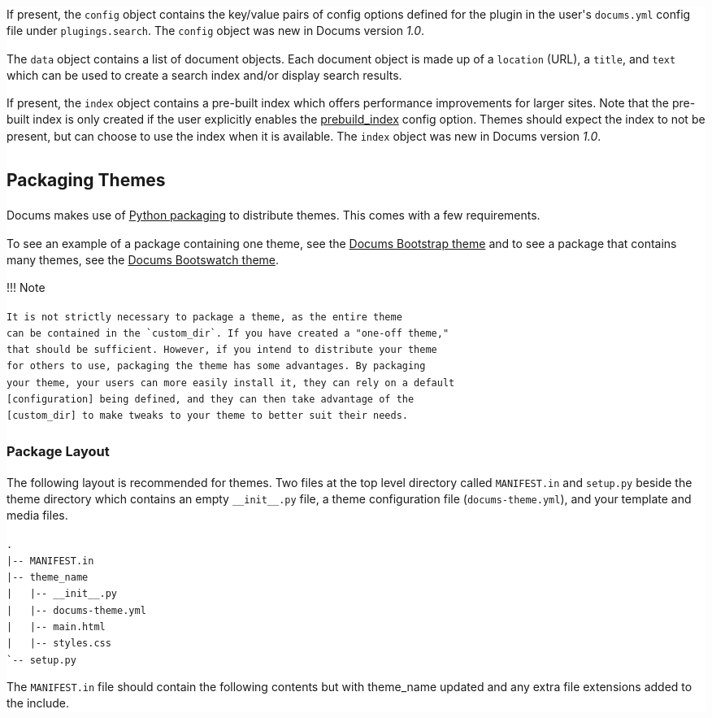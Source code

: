 If present, the `config` object contains the key/value pairs of config options
defined for the plugin in the user's `docums.yml` config file under
`plugings.search`. The `config` object was new in Docums version *1.0*.

The `data` object contains a list of document objects. Each document object is
made up of a `location` (URL), a `title`, and `text` which can be used to create
a search index and/or display search results.

If present, the `index` object contains a pre-built index which offers
performance improvements for larger sites. Note that the pre-built index is only
created if the user explicitly enables the [prebuild_index] config option.
Themes should expect the index to not be present, but can choose to use the
index when it is available. The `index` object was new in Docums version *1.0*.

[Jinja2 template]: http://jinja.pocoo.org/docs/dev/
[built-in themes]: https://github.com/khanhduy1407/docums/tree/master/docums/themes
[theme's configuration file]: #theme-configuration
[lunr.js]: https://lunrjs.com/
[site_dir]: ../user-guide/configuration.md#site_dir
[prebuild_index]: ../user-guide/configuration.md#prebuild_index
[Jinja's default filters]: https://jinja.palletsprojects.com/en/latest/templates/#builtin-filters

## Packaging Themes

Docums makes use of [Python packaging] to distribute themes. This comes with a
few requirements.

To see an example of a package containing one theme, see the [Docums Bootstrap
theme] and to see a package that contains many themes, see the [Docums
Bootswatch theme].

!!! Note

    It is not strictly necessary to package a theme, as the entire theme
    can be contained in the `custom_dir`. If you have created a "one-off theme,"
    that should be sufficient. However, if you intend to distribute your theme
    for others to use, packaging the theme has some advantages. By packaging
    your theme, your users can more easily install it, they can rely on a default
    [configuration] being defined, and they can then take advantage of the
    [custom_dir] to make tweaks to your theme to better suit their needs.

[Python packaging]: https://packaging.python.org/en/latest/
[Docums Bootstrap theme]: https://khanhduy1407.github.io/docums-bootstrap/
[Docums Bootswatch theme]: https://khanhduy1407.github.io/docums-bootswatch/

### Package Layout

The following layout is recommended for themes. Two files at the top level
directory called `MANIFEST.in` and `setup.py` beside the theme directory which
contains an empty `__init__.py` file, a theme configuration file
(`docums-theme.yml`), and your template and media files.

```no-highlight
.
|-- MANIFEST.in
|-- theme_name
|   |-- __init__.py
|   |-- docums-theme.yml
|   |-- main.html
|   |-- styles.css
`-- setup.py
```

The `MANIFEST.in` file should contain the following contents but with
theme_name updated and any extra file extensions added to the include.


[community wiki]: https://github.com/khanhduy1407/docums/wiki/Docums-Themes
[basic theme]: https://github.com/khanhduy1407/docums-basic-theme
[Customizing Your Theme]: ../user-guide/customizing-your-theme.md#using-the-theme-custom_dir
[custom_dir]: ../user-guide/configuration.md#custom_dir
[name]: ../user-guide/configuration.md#name
[docs_dir]: ../user-guide/configuration.md#docs_dir
[configuration]: #theme-configuration
[packaged]: #packaging-themes
[theme]: ../user-guide/configuration.md#theme
[Jinja]: http://jinja.pocoo.org/
[template inheritance]: http://jinja.pocoo.org/docs/dev/templates/#template-inheritance
[theme_dir]: ../user-guide/customizing-your-theme.md#using-the-theme_dir
[blocks]: ../user-guide/customizing-your-theme.md#overriding-template-blocks
[static_templates]: #static_templates
[nav]: ../user-guide/configuration.md#nav
[base_url]: #base_url
[site_url]: ../user-guide/configuration.md#site_url
[Packaging and Distributing Projects]: https://packaging.python.org/en/latest/distributing/
[theme]: ../user-guide/configuration.md#theme
[Jinja inheritance rules]: https://jinja.palletsprojects.com/en/latest/templates/#template-inheritance
[localization/translation]: ../user-guide/localizing-your-theme.md
[Theme Configuration]: #theme-configuration
[pybabel]: https://babel.pocoo.org/en/latest/setup.html
[section]: ../about/contributing.md#submitting-changes-to-the-builtin-themes
[Translation Guide]: translations.md
[setup.cfg]: https://github.com/khanhduy1407/docums/blob/master/setup.cfg
[mapping file]: https://github.com/khanhduy1407/docums/tree/master/docums/themes/babel.cfg
[packaging a theme]: #packaging-themes
[Testing theme translations]: translations.md#testing-theme-translations